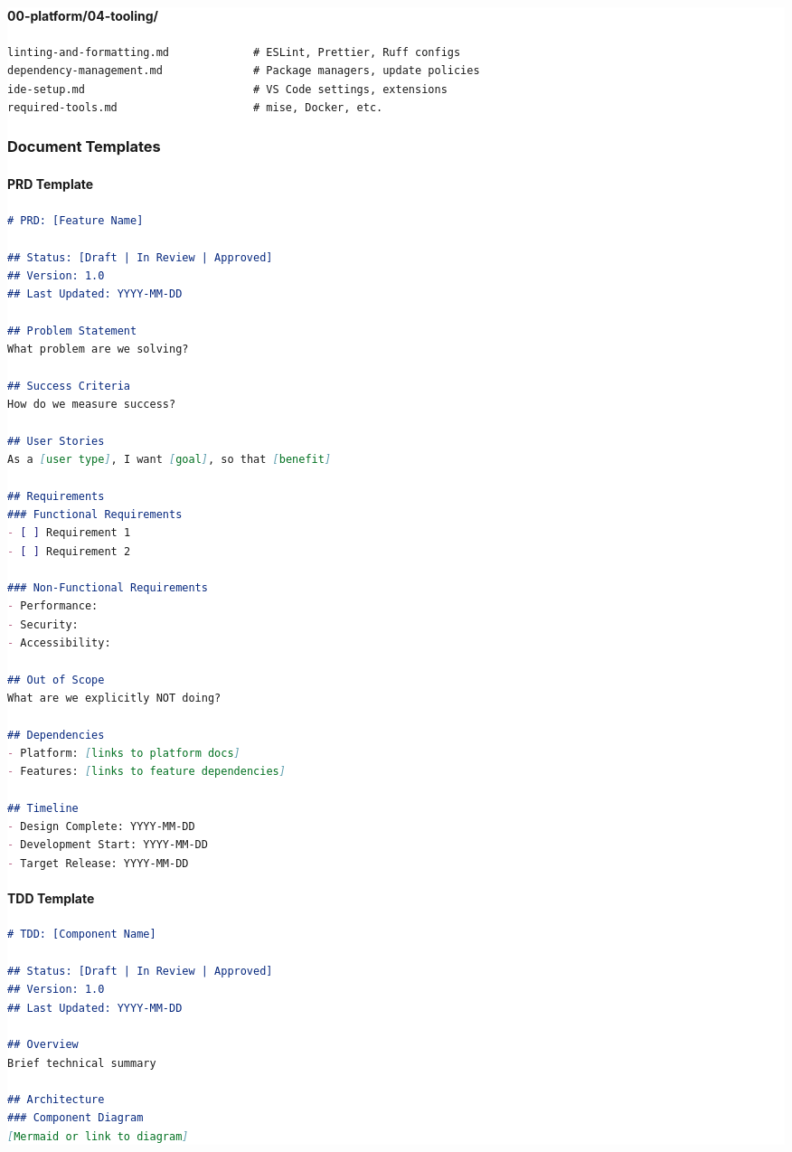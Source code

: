 #### 00-platform/04-tooling/
```
linting-and-formatting.md             # ESLint, Prettier, Ruff configs
dependency-management.md              # Package managers, update policies
ide-setup.md                          # VS Code settings, extensions
required-tools.md                     # mise, Docker, etc.
```

### Document Templates

#### PRD Template
```markdown
# PRD: [Feature Name]

## Status: [Draft | In Review | Approved]
## Version: 1.0
## Last Updated: YYYY-MM-DD

## Problem Statement
What problem are we solving?

## Success Criteria
How do we measure success?

## User Stories
As a [user type], I want [goal], so that [benefit]

## Requirements
### Functional Requirements
- [ ] Requirement 1
- [ ] Requirement 2

### Non-Functional Requirements
- Performance: 
- Security:
- Accessibility:

## Out of Scope
What are we explicitly NOT doing?

## Dependencies
- Platform: [links to platform docs]
- Features: [links to feature dependencies]

## Timeline
- Design Complete: YYYY-MM-DD
- Development Start: YYYY-MM-DD
- Target Release: YYYY-MM-DD
```

#### TDD Template
```markdown
# TDD: [Component Name]

## Status: [Draft | In Review | Approved]
## Version: 1.0
## Last Updated: YYYY-MM-DD

## Overview
Brief technical summary

## Architecture
### Component Diagram
[Mermaid or link to diagram]
```